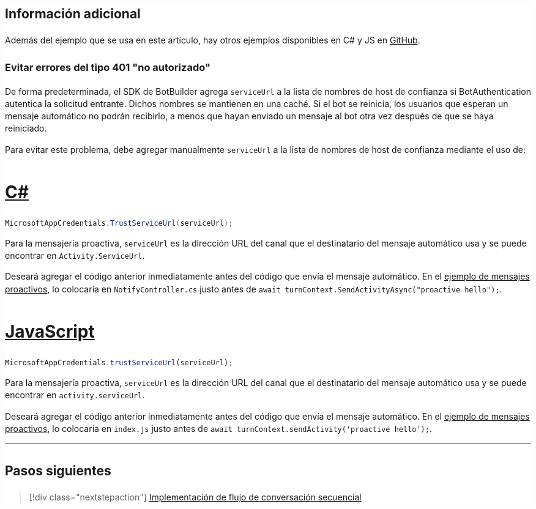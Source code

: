 ## <a name="additional-information"></a>Información adicional

Además del ejemplo que se usa en este artículo, hay otros ejemplos disponibles en C# y JS en [GitHub](https://github.com/Microsoft/BotBuilder-Samples/).

### <a name="avoiding-401-unauthorized-errors"></a>Evitar errores del tipo 401 "no autorizado" 

De forma predeterminada, el SDK de BotBuilder agrega `serviceUrl` a la lista de nombres de host de confianza si BotAuthentication autentica la solicitud entrante. Dichos nombres se mantienen en una caché. Si el bot se reinicia, los usuarios que esperan un mensaje automático no podrán recibirlo, a menos que hayan enviado un mensaje al bot otra vez después de que se haya reiniciado. 

Para evitar este problema, debe agregar manualmente `serviceUrl` a la lista de nombres de host de confianza mediante el uso de: 

# <a name="ctabcsharp"></a>[C#](#tab/csharp)

```csharp 
MicrosoftAppCredentials.TrustServiceUrl(serviceUrl); 
``` 

Para la mensajería proactiva, `serviceUrl` es la dirección URL del canal que el destinatario del mensaje automático usa y se puede encontrar en `Activity.ServiceUrl`. 

Deseará agregar el código anterior inmediatamente antes del código que envía el mensaje automático. En el [ejemplo de mensajes proactivos](https://github.com/microsoft/BotBuilder-Samples/tree/master/samples/csharp_dotnetcore/16.proactive-messages), lo colocaría en `NotifyController.cs` justo antes de `await turnContext.SendActivityAsync("proactive hello");`.

# <a name="javascripttabjavascript"></a>[JavaScript](#tab/javascript)

```js
MicrosoftAppCredentials.trustServiceUrl(serviceUrl);
```

Para la mensajería proactiva, `serviceUrl` es la dirección URL del canal que el destinatario del mensaje automático usa y se puede encontrar en `activity.serviceUrl`.

Deseará agregar el código anterior inmediatamente antes del código que envía el mensaje automático. En el [ejemplo de mensajes proactivos](https://github.com/microsoft/BotBuilder-Samples/tree/master/samples/javascript_nodejs/16.proactive-messages), lo colocaría en `index.js` justo antes de `await turnContext.sendActivity('proactive hello');`.

---

## <a name="next-steps"></a>Pasos siguientes

> [!div class="nextstepaction"]
> [Implementación de flujo de conversación secuencial](bot-builder-dialog-manage-conversation-flow.md)
